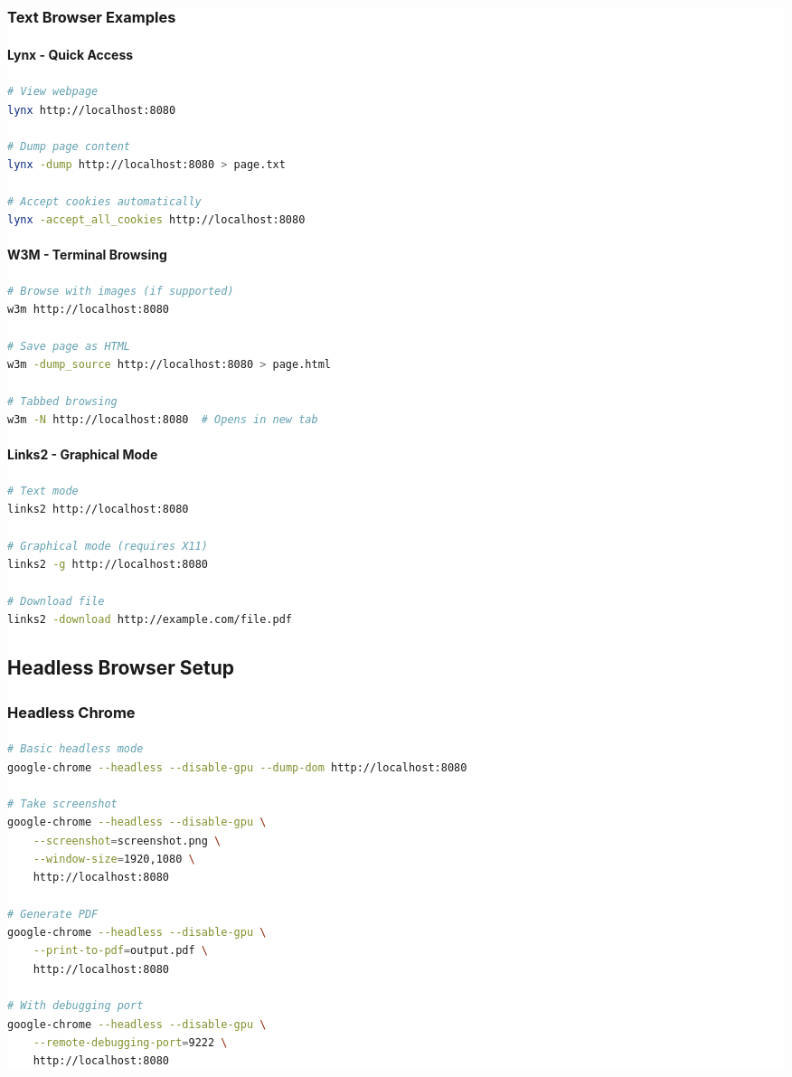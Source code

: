 ### Text Browser Examples

#### Lynx - Quick Access
```bash
# View webpage
lynx http://localhost:8080

# Dump page content
lynx -dump http://localhost:8080 > page.txt

# Accept cookies automatically
lynx -accept_all_cookies http://localhost:8080
```

#### W3M - Terminal Browsing
```bash
# Browse with images (if supported)
w3m http://localhost:8080

# Save page as HTML
w3m -dump_source http://localhost:8080 > page.html

# Tabbed browsing
w3m -N http://localhost:8080  # Opens in new tab
```

#### Links2 - Graphical Mode
```bash
# Text mode
links2 http://localhost:8080

# Graphical mode (requires X11)
links2 -g http://localhost:8080

# Download file
links2 -download http://example.com/file.pdf
```

## Headless Browser Setup

### Headless Chrome

```bash
# Basic headless mode
google-chrome --headless --disable-gpu --dump-dom http://localhost:8080

# Take screenshot
google-chrome --headless --disable-gpu \
    --screenshot=screenshot.png \
    --window-size=1920,1080 \
    http://localhost:8080

# Generate PDF
google-chrome --headless --disable-gpu \
    --print-to-pdf=output.pdf \
    http://localhost:8080

# With debugging port
google-chrome --headless --disable-gpu \
    --remote-debugging-port=9222 \
    http://localhost:8080
```
